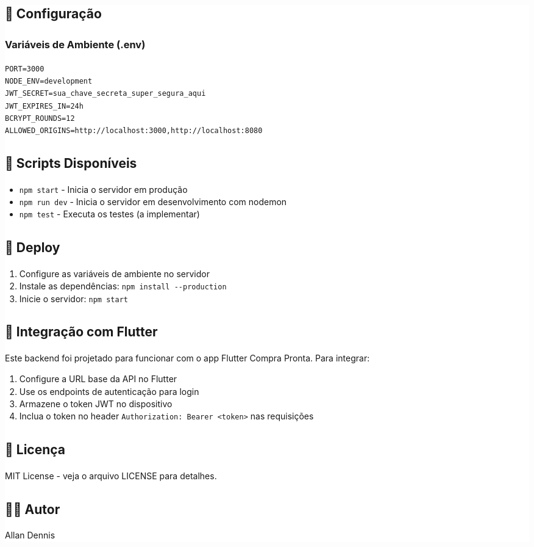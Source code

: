 ## 🔧 Configuração

### Variáveis de Ambiente (.env)

```env
PORT=3000
NODE_ENV=development
JWT_SECRET=sua_chave_secreta_super_segura_aqui
JWT_EXPIRES_IN=24h
BCRYPT_ROUNDS=12
ALLOWED_ORIGINS=http://localhost:3000,http://localhost:8080
```

## 📝 Scripts Disponíveis

- `npm start` - Inicia o servidor em produção
- `npm run dev` - Inicia o servidor em desenvolvimento com nodemon
- `npm test` - Executa os testes (a implementar)

## 🚀 Deploy

1. Configure as variáveis de ambiente no servidor
2. Instale as dependências: `npm install --production`
3. Inicie o servidor: `npm start`

## 🤝 Integração com Flutter

Este backend foi projetado para funcionar com o app Flutter Compra Pronta. Para integrar:

1. Configure a URL base da API no Flutter
2. Use os endpoints de autenticação para login
3. Armazene o token JWT no dispositivo
4. Inclua o token no header `Authorization: Bearer <token>` nas requisições

## 📄 Licença

MIT License - veja o arquivo LICENSE para detalhes.

## 👨‍💻 Autor

Allan Dennis